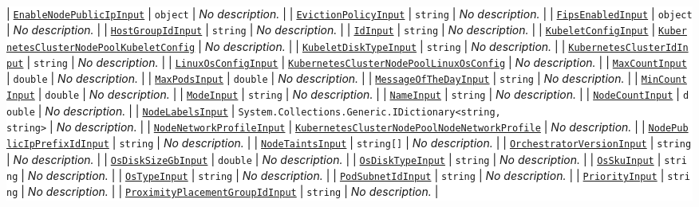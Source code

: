 | <code><a href="#@cdktf/provider-azurerm.kubernetesClusterNodePool.KubernetesClusterNodePool.property.enableNodePublicIpInput">EnableNodePublicIpInput</a></code> | <code>object</code> | *No description.* |
| <code><a href="#@cdktf/provider-azurerm.kubernetesClusterNodePool.KubernetesClusterNodePool.property.evictionPolicyInput">EvictionPolicyInput</a></code> | <code>string</code> | *No description.* |
| <code><a href="#@cdktf/provider-azurerm.kubernetesClusterNodePool.KubernetesClusterNodePool.property.fipsEnabledInput">FipsEnabledInput</a></code> | <code>object</code> | *No description.* |
| <code><a href="#@cdktf/provider-azurerm.kubernetesClusterNodePool.KubernetesClusterNodePool.property.hostGroupIdInput">HostGroupIdInput</a></code> | <code>string</code> | *No description.* |
| <code><a href="#@cdktf/provider-azurerm.kubernetesClusterNodePool.KubernetesClusterNodePool.property.idInput">IdInput</a></code> | <code>string</code> | *No description.* |
| <code><a href="#@cdktf/provider-azurerm.kubernetesClusterNodePool.KubernetesClusterNodePool.property.kubeletConfigInput">KubeletConfigInput</a></code> | <code><a href="#@cdktf/provider-azurerm.kubernetesClusterNodePool.KubernetesClusterNodePoolKubeletConfig">KubernetesClusterNodePoolKubeletConfig</a></code> | *No description.* |
| <code><a href="#@cdktf/provider-azurerm.kubernetesClusterNodePool.KubernetesClusterNodePool.property.kubeletDiskTypeInput">KubeletDiskTypeInput</a></code> | <code>string</code> | *No description.* |
| <code><a href="#@cdktf/provider-azurerm.kubernetesClusterNodePool.KubernetesClusterNodePool.property.kubernetesClusterIdInput">KubernetesClusterIdInput</a></code> | <code>string</code> | *No description.* |
| <code><a href="#@cdktf/provider-azurerm.kubernetesClusterNodePool.KubernetesClusterNodePool.property.linuxOsConfigInput">LinuxOsConfigInput</a></code> | <code><a href="#@cdktf/provider-azurerm.kubernetesClusterNodePool.KubernetesClusterNodePoolLinuxOsConfig">KubernetesClusterNodePoolLinuxOsConfig</a></code> | *No description.* |
| <code><a href="#@cdktf/provider-azurerm.kubernetesClusterNodePool.KubernetesClusterNodePool.property.maxCountInput">MaxCountInput</a></code> | <code>double</code> | *No description.* |
| <code><a href="#@cdktf/provider-azurerm.kubernetesClusterNodePool.KubernetesClusterNodePool.property.maxPodsInput">MaxPodsInput</a></code> | <code>double</code> | *No description.* |
| <code><a href="#@cdktf/provider-azurerm.kubernetesClusterNodePool.KubernetesClusterNodePool.property.messageOfTheDayInput">MessageOfTheDayInput</a></code> | <code>string</code> | *No description.* |
| <code><a href="#@cdktf/provider-azurerm.kubernetesClusterNodePool.KubernetesClusterNodePool.property.minCountInput">MinCountInput</a></code> | <code>double</code> | *No description.* |
| <code><a href="#@cdktf/provider-azurerm.kubernetesClusterNodePool.KubernetesClusterNodePool.property.modeInput">ModeInput</a></code> | <code>string</code> | *No description.* |
| <code><a href="#@cdktf/provider-azurerm.kubernetesClusterNodePool.KubernetesClusterNodePool.property.nameInput">NameInput</a></code> | <code>string</code> | *No description.* |
| <code><a href="#@cdktf/provider-azurerm.kubernetesClusterNodePool.KubernetesClusterNodePool.property.nodeCountInput">NodeCountInput</a></code> | <code>double</code> | *No description.* |
| <code><a href="#@cdktf/provider-azurerm.kubernetesClusterNodePool.KubernetesClusterNodePool.property.nodeLabelsInput">NodeLabelsInput</a></code> | <code>System.Collections.Generic.IDictionary<string, string></code> | *No description.* |
| <code><a href="#@cdktf/provider-azurerm.kubernetesClusterNodePool.KubernetesClusterNodePool.property.nodeNetworkProfileInput">NodeNetworkProfileInput</a></code> | <code><a href="#@cdktf/provider-azurerm.kubernetesClusterNodePool.KubernetesClusterNodePoolNodeNetworkProfile">KubernetesClusterNodePoolNodeNetworkProfile</a></code> | *No description.* |
| <code><a href="#@cdktf/provider-azurerm.kubernetesClusterNodePool.KubernetesClusterNodePool.property.nodePublicIpPrefixIdInput">NodePublicIpPrefixIdInput</a></code> | <code>string</code> | *No description.* |
| <code><a href="#@cdktf/provider-azurerm.kubernetesClusterNodePool.KubernetesClusterNodePool.property.nodeTaintsInput">NodeTaintsInput</a></code> | <code>string[]</code> | *No description.* |
| <code><a href="#@cdktf/provider-azurerm.kubernetesClusterNodePool.KubernetesClusterNodePool.property.orchestratorVersionInput">OrchestratorVersionInput</a></code> | <code>string</code> | *No description.* |
| <code><a href="#@cdktf/provider-azurerm.kubernetesClusterNodePool.KubernetesClusterNodePool.property.osDiskSizeGbInput">OsDiskSizeGbInput</a></code> | <code>double</code> | *No description.* |
| <code><a href="#@cdktf/provider-azurerm.kubernetesClusterNodePool.KubernetesClusterNodePool.property.osDiskTypeInput">OsDiskTypeInput</a></code> | <code>string</code> | *No description.* |
| <code><a href="#@cdktf/provider-azurerm.kubernetesClusterNodePool.KubernetesClusterNodePool.property.osSkuInput">OsSkuInput</a></code> | <code>string</code> | *No description.* |
| <code><a href="#@cdktf/provider-azurerm.kubernetesClusterNodePool.KubernetesClusterNodePool.property.osTypeInput">OsTypeInput</a></code> | <code>string</code> | *No description.* |
| <code><a href="#@cdktf/provider-azurerm.kubernetesClusterNodePool.KubernetesClusterNodePool.property.podSubnetIdInput">PodSubnetIdInput</a></code> | <code>string</code> | *No description.* |
| <code><a href="#@cdktf/provider-azurerm.kubernetesClusterNodePool.KubernetesClusterNodePool.property.priorityInput">PriorityInput</a></code> | <code>string</code> | *No description.* |
| <code><a href="#@cdktf/provider-azurerm.kubernetesClusterNodePool.KubernetesClusterNodePool.property.proximityPlacementGroupIdInput">ProximityPlacementGroupIdInput</a></code> | <code>string</code> | *No description.* |